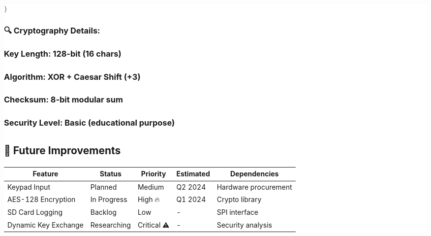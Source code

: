 ```cpp
}
```

### 🔍 Cryptography Details:

### Key Length: 128-bit (16 chars)

### Algorithm: XOR + Caesar Shift (+3)

### Checksum: 8-bit modular sum

### Security Level: Basic (educational purpose)

## 🚀 Future Improvements



| Feature               | Status      | Priority  | Estimated | Dependencies           |
|-----------------------|-------------|-----------|-----------|------------------------|
| Keypad Input          | Planned     | Medium    | Q2 2024   | Hardware procurement   |
| AES-128 Encryption    | In Progress | High 🔥   | Q1 2024   | Crypto library         |
| SD Card Logging       | Backlog     | Low       | -         | SPI interface          |
| Dynamic Key Exchange  | Researching | Critical ⚠️ | -         | Security analysis      |

